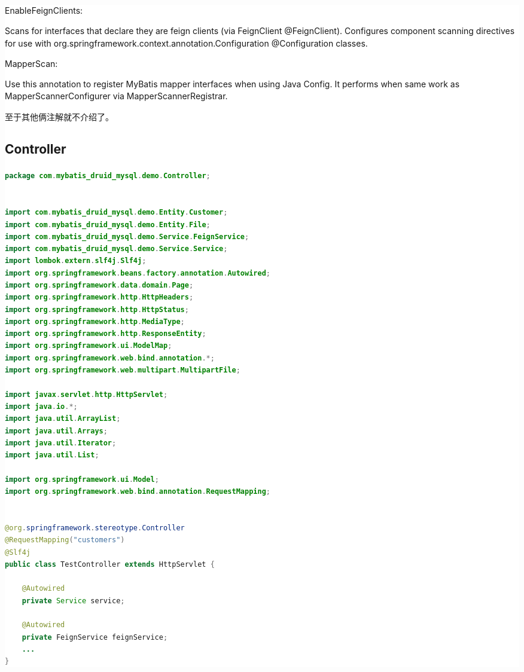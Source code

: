 EnableFeignClients:

Scans for interfaces that declare they are feign clients (via FeignClient @FeignClient). Configures component scanning directives for use with org.springframework.context.annotation.Configuration @Configuration classes.

MapperScan:

Use this annotation to register MyBatis mapper interfaces when using Java Config. It performs when same work as MapperScannerConfigurer via MapperScannerRegistrar.

至于其他俩注解就不介绍了。



## Controller

```java
package com.mybatis_druid_mysql.demo.Controller;


import com.mybatis_druid_mysql.demo.Entity.Customer;
import com.mybatis_druid_mysql.demo.Entity.File;
import com.mybatis_druid_mysql.demo.Service.FeignService;
import com.mybatis_druid_mysql.demo.Service.Service;
import lombok.extern.slf4j.Slf4j;
import org.springframework.beans.factory.annotation.Autowired;
import org.springframework.data.domain.Page;
import org.springframework.http.HttpHeaders;
import org.springframework.http.HttpStatus;
import org.springframework.http.MediaType;
import org.springframework.http.ResponseEntity;
import org.springframework.ui.ModelMap;
import org.springframework.web.bind.annotation.*;
import org.springframework.web.multipart.MultipartFile;

import javax.servlet.http.HttpServlet;
import java.io.*;
import java.util.ArrayList;
import java.util.Arrays;
import java.util.Iterator;
import java.util.List;

import org.springframework.ui.Model;
import org.springframework.web.bind.annotation.RequestMapping;


@org.springframework.stereotype.Controller
@RequestMapping("customers")
@Slf4j
public class TestController extends HttpServlet {

    @Autowired
    private Service service;

    @Autowired
    private FeignService feignService;
    ...
}
```
